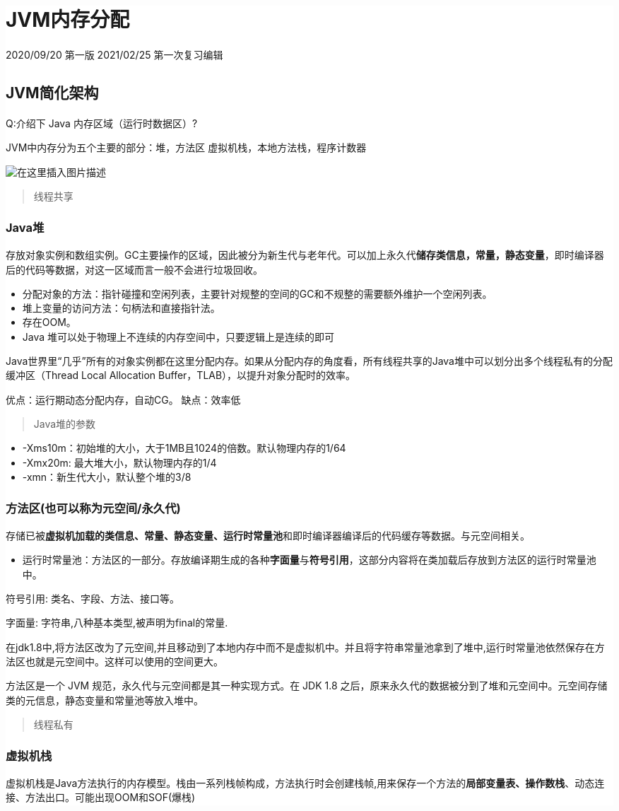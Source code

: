 
# JVM内存分配
2020/09/20 第一版
2021/02/25 第一次复习编辑
## JVM简化架构
Q:介绍下 Java 内存区域（运行时数据区）?

JVM中内存分为五个主要的部分：堆，方法区  虚拟机栈，本地方法栈，程序计数器

![在这里插入图片描述](https://img-blog.csdnimg.cn/20200920201056367.png?x-oss-process=image/watermark,type_ZmFuZ3poZW5naGVpdGk,shadow_10,text_aHR0cHM6Ly9ibG9nLmNzZG4ubmV0L3pjejU1NjY3MTk=,size_16,color_FFFFFF,t_70#pic_center)


>线程共享
### Java堆

存放对象实例和数组实例。GC主要操作的区域，因此被分为新生代与老年代。可以加上永久代**储存类信息，常量，静态变量**，即时编译器后的代码等数据，对这一区域而言一般不会进行垃圾回收。 
- 分配对象的方法：指针碰撞和空闲列表，主要针对规整的空间的GC和不规整的需要额外维护一个空闲列表。
- 堆上变量的访问方法：句柄法和直接指针法。 
- 存在OOM。
- Java 堆可以处于物理上不连续的内存空间中，只要逻辑上是连续的即可

Java世界里“几乎”所有的对象实例都在这里分配内存。如果从分配内存的角度看，所有线程共享的Java堆中可以划分出多个线程私有的分配缓冲区（Thread Local Allocation Buffer，TLAB），以提升对象分配时的效率。

优点：运行期动态分配内存，自动CG。
缺点：效率低

> Java堆的参数
* -Xms10m：初始堆的大小，大于1MB且1024的倍数。默认物理内存的1/64
* -Xmx20m: 最大堆大小，默认物理内存的1/4
* -xmn：新生代大小，默认整个堆的3/8


### 方法区(也可以称为元空间/永久代)

存储已被**虚拟机加载的类信息、常量、静态变量、运行时常量池**和即时编译器编译后的代码缓存等数据。与元空间相关。
 
*  运行时常量池：方法区的一部分。存放编译期生成的各种**字面量**与**符号引用**，这部分内容将在类加载后存放到方法区的运行时常量池中。
  

 符号引用: 类名、字段、方法、接口等。
 
 字面量: 字符串,八种基本类型,被声明为final的常量. 


在jdk1.8中,将方法区改为了元空间,并且移动到了本地内存中而不是虚拟机中。并且将字符串常量池拿到了堆中,运行时常量池依然保存在方法区也就是元空间中。这样可以使用的空间更大。

方法区是一个 JVM 规范，永久代与元空间都是其一种实现方式。在 JDK 1.8 之后，原来永久代的数据被分到了堆和元空间中。元空间存储类的元信息，静态变量和常量池等放入堆中。

>线程私有


### 虚拟机栈

虚拟机栈是Java方法执行的内存模型。栈由一系列栈帧构成，方法执行时会创建栈帧,用来保存一个方法的**局部变量表、操作数栈**、动态连接、方法出口。可能出现OOM和SOF(爆栈)

